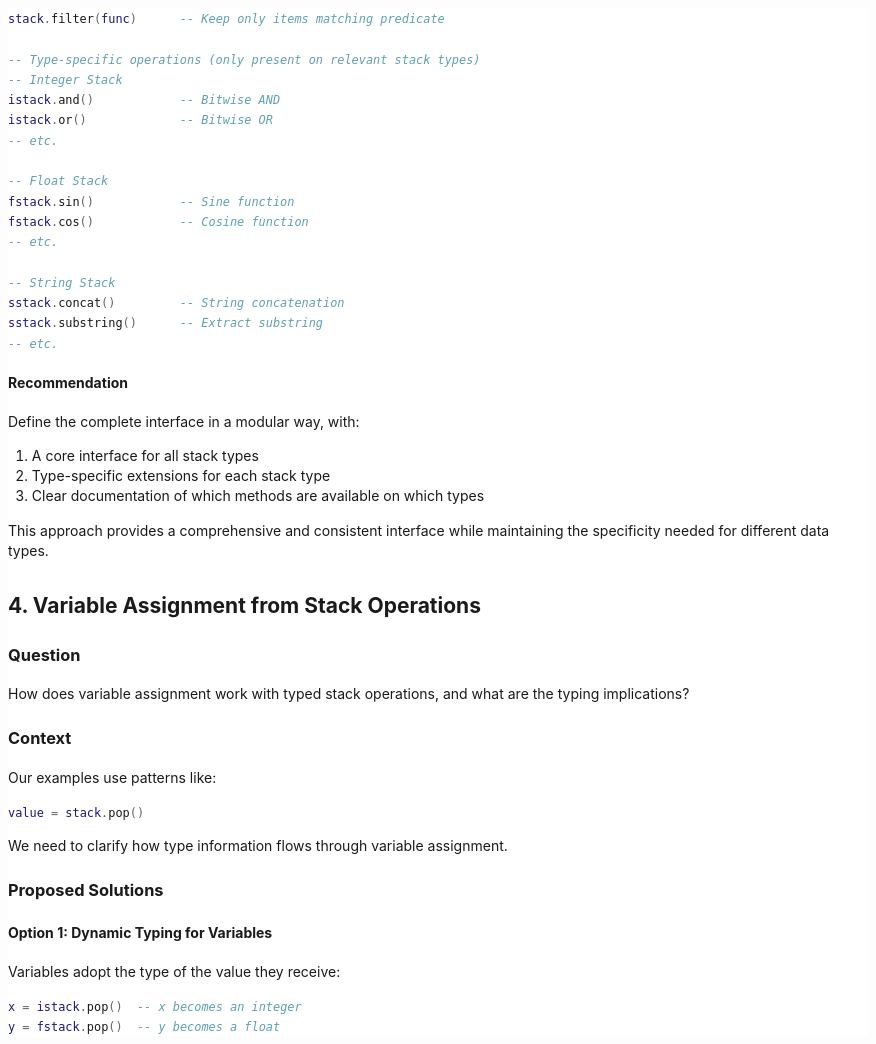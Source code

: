 ```lua
stack.filter(func)      -- Keep only items matching predicate

-- Type-specific operations (only present on relevant stack types)
-- Integer Stack
istack.and()            -- Bitwise AND
istack.or()             -- Bitwise OR
-- etc.

-- Float Stack  
fstack.sin()            -- Sine function
fstack.cos()            -- Cosine function
-- etc.

-- String Stack
sstack.concat()         -- String concatenation 
sstack.substring()      -- Extract substring
-- etc.
```

#### Recommendation
Define the complete interface in a modular way, with:
1. A core interface for all stack types
2. Type-specific extensions for each stack type
3. Clear documentation of which methods are available on which types

This approach provides a comprehensive and consistent interface while maintaining the specificity needed for different data types.

## 4. Variable Assignment from Stack Operations

### Question
How does variable assignment work with typed stack operations, and what are the typing implications?

### Context
Our examples use patterns like:
```lua
value = stack.pop()
```

We need to clarify how type information flows through variable assignment.

### Proposed Solutions

#### Option 1: Dynamic Typing for Variables
Variables adopt the type of the value they receive:

```lua
x = istack.pop()  -- x becomes an integer
y = fstack.pop()  -- y becomes a float
```
